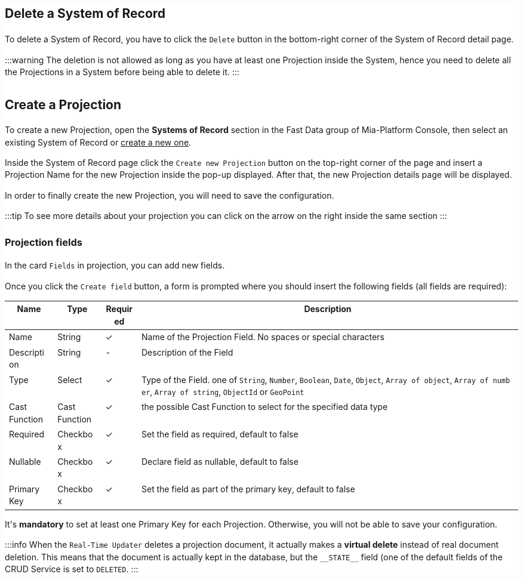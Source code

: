 ## Delete a System of Record

To delete a System of Record, you have to click the `Delete` button in the bottom-right corner of the System of Record detail page.

:::warning
The deletion is not allowed as long as you have at least one Projection inside the System, hence you need to delete all the Projections in a System before being able to delete it. 
:::

## Create a Projection

To create a new Projection, open the **Systems of Record** section in the Fast Data group of Mia-Platform Console, then select an existing System of Record or [create a new one](#create-a-system-of-record).

Inside the System of Record page click the `Create new Projection` button on the top-right corner of the page and insert a Projection Name for the new Projection inside the pop-up displayed. After that, the new Projection details page will be displayed.

In order to finally create the new Projection, you will need to save the configuration.

:::tip
To see more details about your projection you can click on the arrow on the right inside the same section
:::

### Projection fields

In the card `Fields` in projection, you can add new fields.

Once you click the `Create field` button, a form is prompted where you should insert the following fields (all fields are required):

| Name          | Type          | Required | Description                                                                                                                                                  |
|---------------|---------------|----------|--------------------------------------------------------------------------------------------------------------------------------------------------------------|
| Name          | String        | &check;  | Name of the Projection Field. No spaces or special characters                                                                                                |
| Description   | String        | -        | Description of the Field                                                                                                                                     |
| Type          | Select        | &check;  | Type of the Field. one of `String`, `Number`, `Boolean`, `Date`, `Object`, `Array of object`, `Array of number`, `Array of string`, `ObjectId` or `GeoPoint` |
| Cast Function | Cast Function | &check;  | the possible Cast Function to select for the specified data type                                                                                             |
| Required      | Checkbox      | &check;  | Set the field as required, default to false                                                                                                                  |
| Nullable      | Checkbox      | &check;  | Declare field as nullable, default to false                                                                                                                  |
| Primary Key   | Checkbox      | &check;  | Set the field as part of the primary key, default to false                                                                                                   |

It's **mandatory** to set at least one Primary Key for each Projection. Otherwise, you will not be able to save your configuration.

:::info
When the `Real-Time Updater` deletes a projection document, it actually makes a **virtual delete** instead of real document deletion. This means that the document is actually kept in the database, but the `__STATE__` field (one of the default fields of the CRUD Service is set to `DELETED`.
:::
